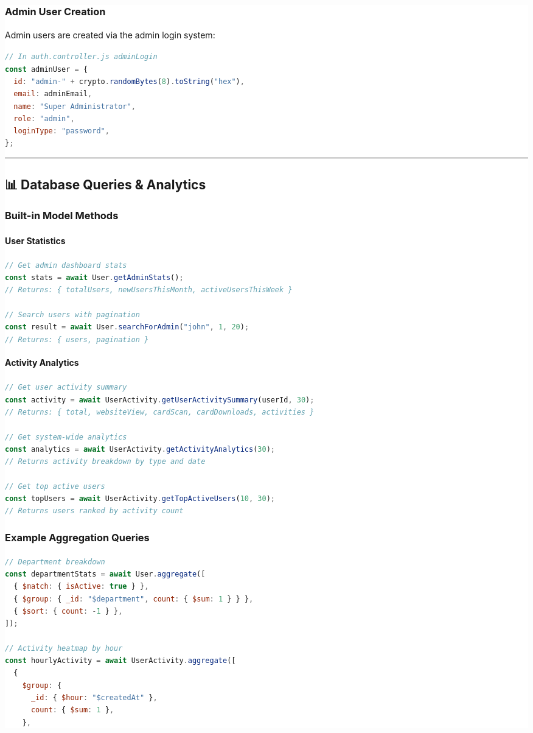 ### **Admin User Creation**

Admin users are created via the admin login system:

```javascript
// In auth.controller.js adminLogin
const adminUser = {
  id: "admin-" + crypto.randomBytes(8).toString("hex"),
  email: adminEmail,
  name: "Super Administrator",
  role: "admin",
  loginType: "password",
};
```

---

## 📊 **Database Queries & Analytics**

### **Built-in Model Methods**

#### **User Statistics**

```javascript
// Get admin dashboard stats
const stats = await User.getAdminStats();
// Returns: { totalUsers, newUsersThisMonth, activeUsersThisWeek }

// Search users with pagination
const result = await User.searchForAdmin("john", 1, 20);
// Returns: { users, pagination }
```

#### **Activity Analytics**

```javascript
// Get user activity summary
const activity = await UserActivity.getUserActivitySummary(userId, 30);
// Returns: { total, websiteView, cardScan, cardDownloads, activities }

// Get system-wide analytics
const analytics = await UserActivity.getActivityAnalytics(30);
// Returns activity breakdown by type and date

// Get top active users
const topUsers = await UserActivity.getTopActiveUsers(10, 30);
// Returns users ranked by activity count
```

### **Example Aggregation Queries**

```javascript
// Department breakdown
const departmentStats = await User.aggregate([
  { $match: { isActive: true } },
  { $group: { _id: "$department", count: { $sum: 1 } } },
  { $sort: { count: -1 } },
]);

// Activity heatmap by hour
const hourlyActivity = await UserActivity.aggregate([
  {
    $group: {
      _id: { $hour: "$createdAt" },
      count: { $sum: 1 },
    },
```